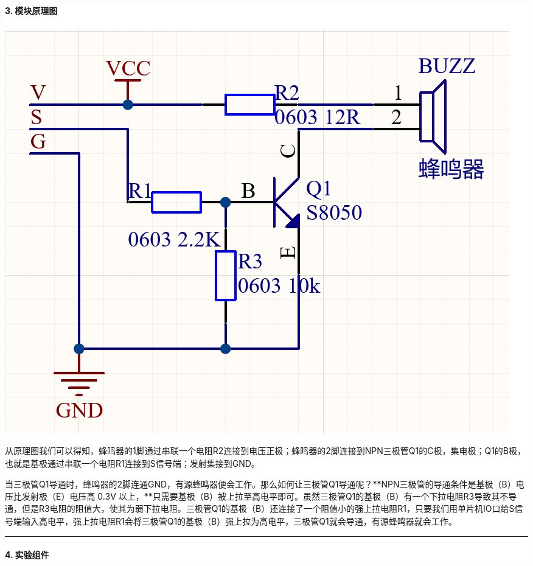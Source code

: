 #### 3. 模块原理图

![img](media/171301.jpg)

从原理图我们可以得知，蜂鸣器的1脚通过串联一个电阻R2连接到电压正极；蜂鸣器的2脚连接到NPN三极管Q1的C极，集电极；Q1的B极，也就是基极通过串联一个电阻R1连接到S信号端；发射集接到GND。

当三极管Q1导通时，蜂鸣器的2脚连通GND，有源蜂鸣器便会工作。那么如何让三极管Q1导通呢？**NPN三极管的导通条件是基极（B）电压比发射极（E）电压高 0.3V 以上，**只需要基极（B）被上拉至高电平即可。虽然三极管Q1的基极（B）有一个下拉电阻R3导致其不导通，但是R3电阻的阻值大，使其为弱下拉电阻。三极管Q1的基极（B）还连接了一个阻值小的强上拉电阻R1，只要我们用单片机IO口给S信号端输入高电平，强上拉电阻R1会将三极管Q1的基极（B）强上拉为高电平，三极管Q1就会导通，有源蜂鸣器就会工作。

---

#### 4. 实验组件

